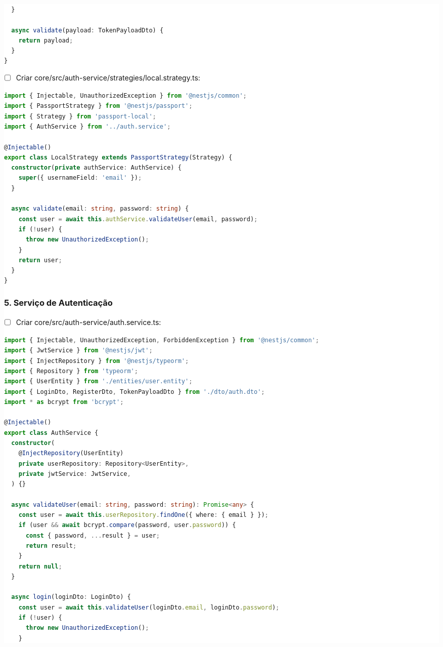 ```typescript
  }

  async validate(payload: TokenPayloadDto) {
    return payload;
  }
}
```

- [ ] Criar core/src/auth-service/strategies/local.strategy.ts:
```typescript
import { Injectable, UnauthorizedException } from '@nestjs/common';
import { PassportStrategy } from '@nestjs/passport';
import { Strategy } from 'passport-local';
import { AuthService } from '../auth.service';

@Injectable()
export class LocalStrategy extends PassportStrategy(Strategy) {
  constructor(private authService: AuthService) {
    super({ usernameField: 'email' });
  }

  async validate(email: string, password: string) {
    const user = await this.authService.validateUser(email, password);
    if (!user) {
      throw new UnauthorizedException();
    }
    return user;
  }
}
```

### 5. Serviço de Autenticação
- [ ] Criar core/src/auth-service/auth.service.ts:
```typescript
import { Injectable, UnauthorizedException, ForbiddenException } from '@nestjs/common';
import { JwtService } from '@nestjs/jwt';
import { InjectRepository } from '@nestjs/typeorm';
import { Repository } from 'typeorm';
import { UserEntity } from './entities/user.entity';
import { LoginDto, RegisterDto, TokenPayloadDto } from './dto/auth.dto';
import * as bcrypt from 'bcrypt';

@Injectable()
export class AuthService {
  constructor(
    @InjectRepository(UserEntity)
    private userRepository: Repository<UserEntity>,
    private jwtService: JwtService,
  ) {}

  async validateUser(email: string, password: string): Promise<any> {
    const user = await this.userRepository.findOne({ where: { email } });
    if (user && await bcrypt.compare(password, user.password)) {
      const { password, ...result } = user;
      return result;
    }
    return null;
  }

  async login(loginDto: LoginDto) {
    const user = await this.validateUser(loginDto.email, loginDto.password);
    if (!user) {
      throw new UnauthorizedException();
    }
```